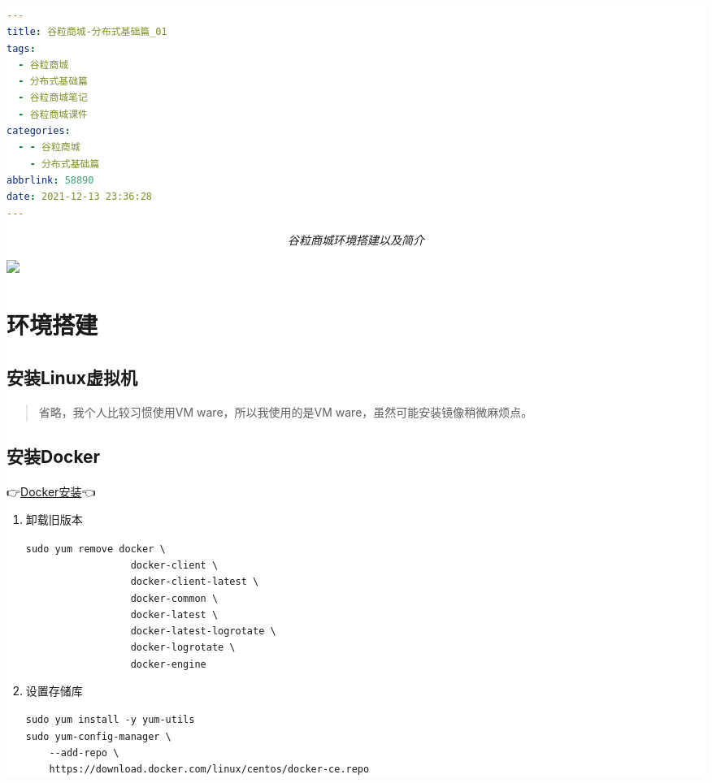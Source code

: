 ```yaml
---
title: 谷粒商城-分布式基础篇_01
tags:
  - 谷粒商城
  - 分布式基础篇
  - 谷粒商城笔记
  - 谷粒商城课件
categories:
  - - 谷粒商城
    - 分布式基础篇
abbrlink: 58890
date: 2021-12-13 23:36:28
---
```


<center><i>谷粒商城环境搭建以及简介</i></center>

![](https://imxushuai-blog.oss-cn-chengdu.aliyuncs.com/gulimall_banner_base.png)



# 环境搭建

## 安装Linux虚拟机

> 省略，我个人比较习惯使用VM ware，所以我使用的是VM ware，虽然可能安装镜像稍微麻烦点。

## 安装Docker

👉[Docker安装](https://docs.docker.com/engine/install/centos/)👈

1. 卸载旧版本

   ```shell
   sudo yum remove docker \
                     docker-client \
                     docker-client-latest \
                     docker-common \
                     docker-latest \
                     docker-latest-logrotate \
                     docker-logrotate \
                     docker-engine
   ```

2. 设置存储库

   ```shell
   sudo yum install -y yum-utils
   sudo yum-config-manager \
       --add-repo \
       https://download.docker.com/linux/centos/docker-ce.repo
   ```
